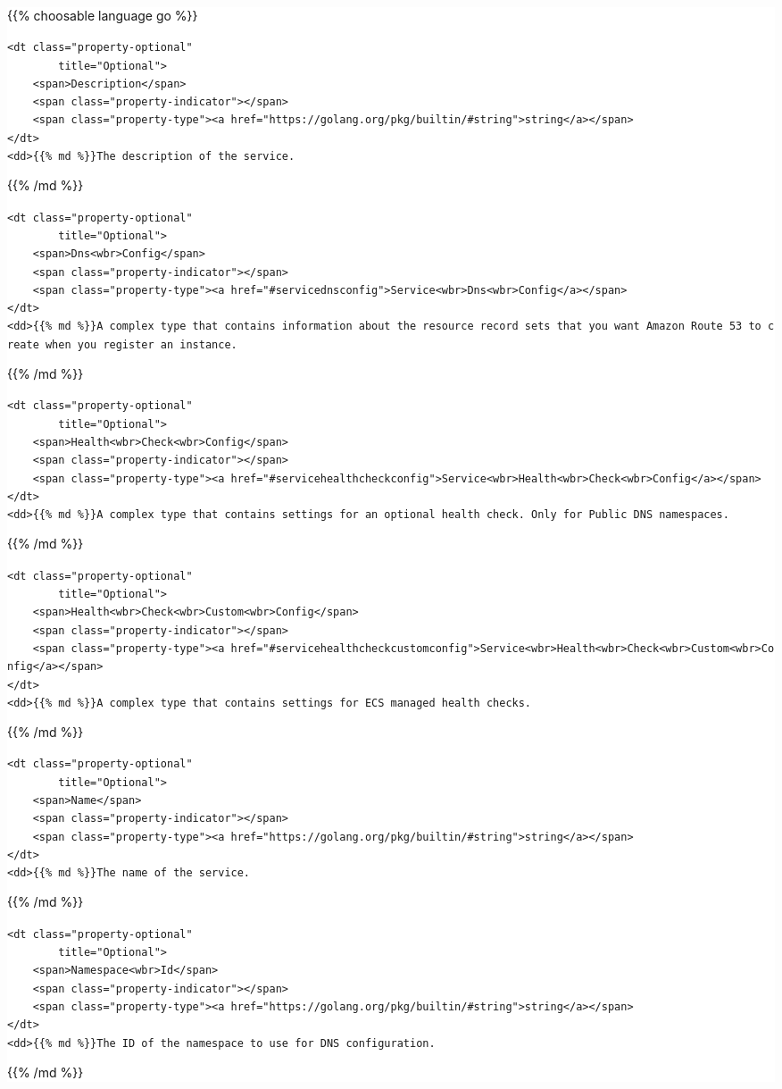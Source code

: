
{{% choosable language go %}}
<dl class="resources-properties">

    <dt class="property-optional"
            title="Optional">
        <span>Description</span>
        <span class="property-indicator"></span>
        <span class="property-type"><a href="https://golang.org/pkg/builtin/#string">string</a></span>
    </dt>
    <dd>{{% md %}}The description of the service.
{{% /md %}}</dd>

    <dt class="property-optional"
            title="Optional">
        <span>Dns<wbr>Config</span>
        <span class="property-indicator"></span>
        <span class="property-type"><a href="#servicednsconfig">Service<wbr>Dns<wbr>Config</a></span>
    </dt>
    <dd>{{% md %}}A complex type that contains information about the resource record sets that you want Amazon Route 53 to create when you register an instance.
{{% /md %}}</dd>

    <dt class="property-optional"
            title="Optional">
        <span>Health<wbr>Check<wbr>Config</span>
        <span class="property-indicator"></span>
        <span class="property-type"><a href="#servicehealthcheckconfig">Service<wbr>Health<wbr>Check<wbr>Config</a></span>
    </dt>
    <dd>{{% md %}}A complex type that contains settings for an optional health check. Only for Public DNS namespaces.
{{% /md %}}</dd>

    <dt class="property-optional"
            title="Optional">
        <span>Health<wbr>Check<wbr>Custom<wbr>Config</span>
        <span class="property-indicator"></span>
        <span class="property-type"><a href="#servicehealthcheckcustomconfig">Service<wbr>Health<wbr>Check<wbr>Custom<wbr>Config</a></span>
    </dt>
    <dd>{{% md %}}A complex type that contains settings for ECS managed health checks.
{{% /md %}}</dd>

    <dt class="property-optional"
            title="Optional">
        <span>Name</span>
        <span class="property-indicator"></span>
        <span class="property-type"><a href="https://golang.org/pkg/builtin/#string">string</a></span>
    </dt>
    <dd>{{% md %}}The name of the service.
{{% /md %}}</dd>

    <dt class="property-optional"
            title="Optional">
        <span>Namespace<wbr>Id</span>
        <span class="property-indicator"></span>
        <span class="property-type"><a href="https://golang.org/pkg/builtin/#string">string</a></span>
    </dt>
    <dd>{{% md %}}The ID of the namespace to use for DNS configuration.
{{% /md %}}</dd>
